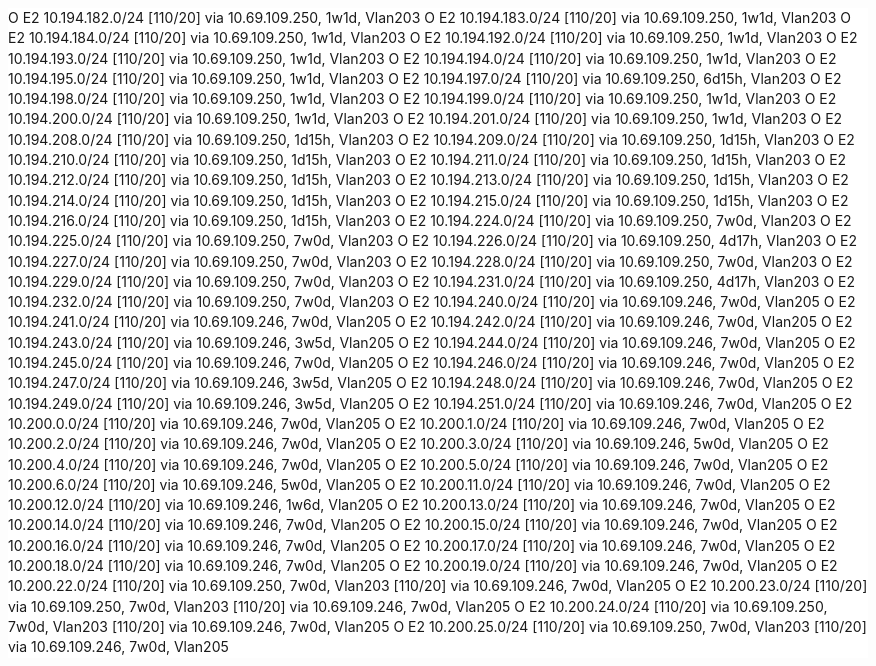 O E2     10.194.182.0/24 [110/20] via 10.69.109.250, 1w1d, Vlan203
O E2     10.194.183.0/24 [110/20] via 10.69.109.250, 1w1d, Vlan203
O E2     10.194.184.0/24 [110/20] via 10.69.109.250, 1w1d, Vlan203
O E2     10.194.192.0/24 [110/20] via 10.69.109.250, 1w1d, Vlan203
O E2     10.194.193.0/24 [110/20] via 10.69.109.250, 1w1d, Vlan203
O E2     10.194.194.0/24 [110/20] via 10.69.109.250, 1w1d, Vlan203
O E2     10.194.195.0/24 [110/20] via 10.69.109.250, 1w1d, Vlan203
O E2     10.194.197.0/24 [110/20] via 10.69.109.250, 6d15h, Vlan203
O E2     10.194.198.0/24 [110/20] via 10.69.109.250, 1w1d, Vlan203
O E2     10.194.199.0/24 [110/20] via 10.69.109.250, 1w1d, Vlan203
O E2     10.194.200.0/24 [110/20] via 10.69.109.250, 1w1d, Vlan203
O E2     10.194.201.0/24 [110/20] via 10.69.109.250, 1w1d, Vlan203
O E2     10.194.208.0/24 [110/20] via 10.69.109.250, 1d15h, Vlan203
O E2     10.194.209.0/24 [110/20] via 10.69.109.250, 1d15h, Vlan203
O E2     10.194.210.0/24 [110/20] via 10.69.109.250, 1d15h, Vlan203
O E2     10.194.211.0/24 [110/20] via 10.69.109.250, 1d15h, Vlan203
O E2     10.194.212.0/24 [110/20] via 10.69.109.250, 1d15h, Vlan203
O E2     10.194.213.0/24 [110/20] via 10.69.109.250, 1d15h, Vlan203
O E2     10.194.214.0/24 [110/20] via 10.69.109.250, 1d15h, Vlan203
O E2     10.194.215.0/24 [110/20] via 10.69.109.250, 1d15h, Vlan203
O E2     10.194.216.0/24 [110/20] via 10.69.109.250, 1d15h, Vlan203
O E2     10.194.224.0/24 [110/20] via 10.69.109.250, 7w0d, Vlan203
O E2     10.194.225.0/24 [110/20] via 10.69.109.250, 7w0d, Vlan203
O E2     10.194.226.0/24 [110/20] via 10.69.109.250, 4d17h, Vlan203
O E2     10.194.227.0/24 [110/20] via 10.69.109.250, 7w0d, Vlan203
O E2     10.194.228.0/24 [110/20] via 10.69.109.250, 7w0d, Vlan203
O E2     10.194.229.0/24 [110/20] via 10.69.109.250, 7w0d, Vlan203
O E2     10.194.231.0/24 [110/20] via 10.69.109.250, 4d17h, Vlan203
O E2     10.194.232.0/24 [110/20] via 10.69.109.250, 7w0d, Vlan203
O E2     10.194.240.0/24 [110/20] via 10.69.109.246, 7w0d, Vlan205
O E2     10.194.241.0/24 [110/20] via 10.69.109.246, 7w0d, Vlan205
O E2     10.194.242.0/24 [110/20] via 10.69.109.246, 7w0d, Vlan205
O E2     10.194.243.0/24 [110/20] via 10.69.109.246, 3w5d, Vlan205
O E2     10.194.244.0/24 [110/20] via 10.69.109.246, 7w0d, Vlan205
O E2     10.194.245.0/24 [110/20] via 10.69.109.246, 7w0d, Vlan205
O E2     10.194.246.0/24 [110/20] via 10.69.109.246, 7w0d, Vlan205
O E2     10.194.247.0/24 [110/20] via 10.69.109.246, 3w5d, Vlan205
O E2     10.194.248.0/24 [110/20] via 10.69.109.246, 7w0d, Vlan205
O E2     10.194.249.0/24 [110/20] via 10.69.109.246, 3w5d, Vlan205
O E2     10.194.251.0/24 [110/20] via 10.69.109.246, 7w0d, Vlan205
O E2     10.200.0.0/24 [110/20] via 10.69.109.246, 7w0d, Vlan205
O E2     10.200.1.0/24 [110/20] via 10.69.109.246, 7w0d, Vlan205
O E2     10.200.2.0/24 [110/20] via 10.69.109.246, 7w0d, Vlan205
O E2     10.200.3.0/24 [110/20] via 10.69.109.246, 5w0d, Vlan205
O E2     10.200.4.0/24 [110/20] via 10.69.109.246, 7w0d, Vlan205
O E2     10.200.5.0/24 [110/20] via 10.69.109.246, 7w0d, Vlan205
O E2     10.200.6.0/24 [110/20] via 10.69.109.246, 5w0d, Vlan205
O E2     10.200.11.0/24 [110/20] via 10.69.109.246, 7w0d, Vlan205
O E2     10.200.12.0/24 [110/20] via 10.69.109.246, 1w6d, Vlan205
O E2     10.200.13.0/24 [110/20] via 10.69.109.246, 7w0d, Vlan205
O E2     10.200.14.0/24 [110/20] via 10.69.109.246, 7w0d, Vlan205
O E2     10.200.15.0/24 [110/20] via 10.69.109.246, 7w0d, Vlan205
O E2     10.200.16.0/24 [110/20] via 10.69.109.246, 7w0d, Vlan205
O E2     10.200.17.0/24 [110/20] via 10.69.109.246, 7w0d, Vlan205
O E2     10.200.18.0/24 [110/20] via 10.69.109.246, 7w0d, Vlan205
O E2     10.200.19.0/24 [110/20] via 10.69.109.246, 7w0d, Vlan205
O E2     10.200.22.0/24 [110/20] via 10.69.109.250, 7w0d, Vlan203
                        [110/20] via 10.69.109.246, 7w0d, Vlan205
O E2     10.200.23.0/24 [110/20] via 10.69.109.250, 7w0d, Vlan203
                        [110/20] via 10.69.109.246, 7w0d, Vlan205
O E2     10.200.24.0/24 [110/20] via 10.69.109.250, 7w0d, Vlan203
                        [110/20] via 10.69.109.246, 7w0d, Vlan205
O E2     10.200.25.0/24 [110/20] via 10.69.109.250, 7w0d, Vlan203
                        [110/20] via 10.69.109.246, 7w0d, Vlan205